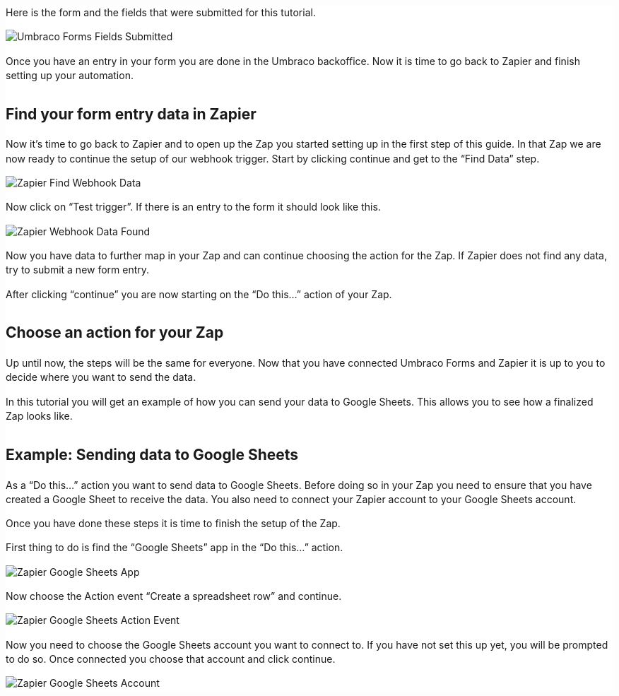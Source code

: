 Here is the form and the fields that were submitted for this tutorial.

![Umbraco Forms Fields Submitted](images/umbracoFormsFieldsSubmitted.png)

Once you have an entry in your form you are done in the Umbraco backoffice. Now it is time to go back to Zapier and finish setting up your automation.

## Find your form entry data in Zapier

Now it’s time to go back to Zapier and to open up the Zap you started setting up in the first step of this guide.
In that Zap we are now ready to continue the setup of our webhook trigger. Start by clicking continue and get to the “Find Data” step.

![Zapier Find Webhook Data](images/zapierFindWebhookData.png)

Now click on “Test trigger”. If there is an entry to the form it should look like this.

![Zapier Webhook Data Found](images/zapierWebhookDataFound.png)

Now you have data to further map in your Zap and can continue choosing the action for the Zap. If Zapier does not find any data, try to submit a new form entry.

After clicking “continue” you are now starting on the “Do this…” action of your Zap.

## Choose an action for your Zap

Up until now, the steps will be the same for everyone. Now that you have connected Umbraco Forms and Zapier it is up to you to decide where you want to send the data.

In this tutorial you will get an example of how you can send your data to Google Sheets. This allows you to see how a finalized Zap looks like.

## Example: Sending data to Google Sheets

As a “Do this…” action you want to send data to Google Sheets. Before doing so in your Zap you need to ensure that you have created a Google Sheet to receive the data. You also need to connect your Zapier account to your Google Sheets account.

Once you have done these steps it is time to finish the setup of the Zap.

First thing to do is find the “Google Sheets” app in the “Do this…” action.

![Zapier Google Sheets App](images/zapierGoogleSheetsApp.png)

Now choose the Action event “Create a spreadsheet row” and continue.

![Zapier Google Sheets Action Event](images/zapierGoogleSheetsActionEvent.png)

Now you need to choose the Google Sheets account you want to connect to. If you have not set this up yet, you will be prompted to do so.
Once connected you choose that account and click continue.

![Zapier Google Sheets Account](images/zapierGoogleSheetsAccount.png)
